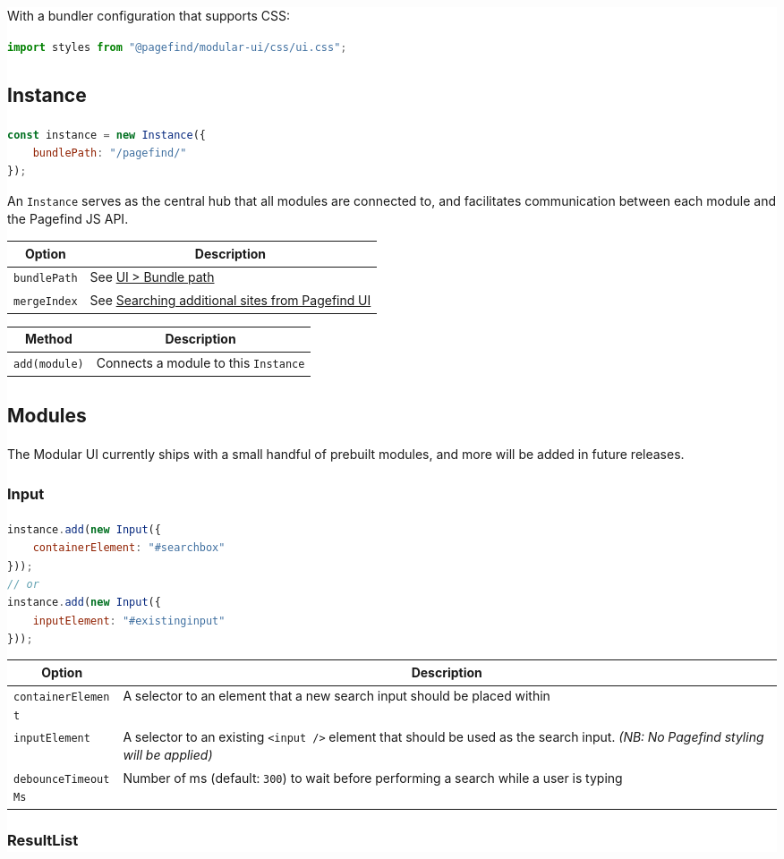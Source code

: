 With a bundler configuration that supports CSS:

```js
import styles from "@pagefind/modular-ui/css/ui.css";
```

## Instance

```js
const instance = new Instance({
    bundlePath: "/pagefind/"
});
```

An `Instance` serves as the central hub that all modules are connected to, and facilitates communication between each module and the Pagefind JS API.

| Option       | Description                                                                                                                         |
|--------------|-------------------------------------------------------------------------------------------------------------------------------------|
| `bundlePath` | See [UI > Bundle path](https://pagefind.app/docs/ui/#bundle-path)                                                                   |
| `mergeIndex` | See [Searching additional sites from Pagefind UI](https://pagefind.app/docs/multisite/#searching-additional-sites-from-pagefind-ui) |

| Method        | Description                          |
|---------------|--------------------------------------|
| `add(module)` | Connects a module to this `Instance` |

## Modules

The Modular UI currently ships with a small handful of prebuilt modules, and more will be added in future releases.

### Input

```js
instance.add(new Input({
    containerElement: "#searchbox"
}));
// or
instance.add(new Input({
    inputElement: "#existinginput"
}));
```

| Option              | Description                                                                                                                        |
|---------------------|------------------------------------------------------------------------------------------------------------------------------------|
| `containerElement`  | A selector to an element that a new search input should be placed within                                                           |
| `inputElement`      | A selector to an existing `<input />` element that should be used as the search input. _(NB: No Pagefind styling will be applied)_ |
| `debounceTimeoutMs` | Number of ms (default: `300`) to wait before performing a search while a user is typing                                            |

### ResultList

